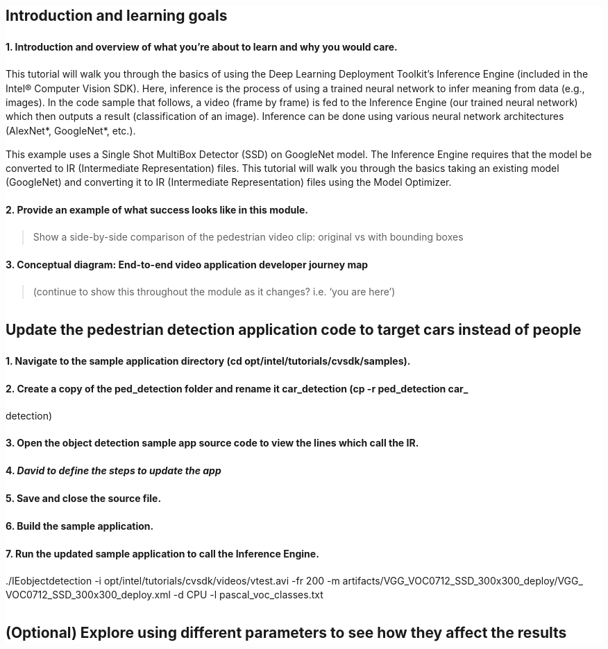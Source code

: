 
## Introduction and learning goals

#### 1. Introduction and overview of what you’re about to learn and why you would care.

This tutorial will walk you through the basics of using the Deep Learning Deployment Toolkit’s Inference Engine (included in the Intel® Computer Vision SDK). Here, inference is the process of using a trained neural network to infer meaning from data (e.g., images). In the code sample that follows, a video (frame by frame) is fed to the Inference Engine (our trained neural network) which then outputs a result (classification of an image). Inference can be done using various neural network architectures (AlexNet*, GoogleNet*, etc.). 

This example uses a Single Shot MultiBox Detector (SSD) on GoogleNet model. The Inference Engine requires that the model be converted to IR (Intermediate Representation) files. This tutorial will walk you through the basics taking an existing model (GoogleNet) and converting it to IR (Intermediate Representation) files using the Model Optimizer.
	
#### 2. Provide an example of what success looks like in this module.

> Show a side-by-side comparison of the pedestrian video clip: original vs with bounding boxes
	
#### 3. Conceptual diagram: End-to-end video application developer journey map

> (continue to show this throughout the module as it changes? i.e. ‘you are here’)

## Update the pedestrian detection application code to target cars instead of people

#### 1. Navigate to the sample application directory (cd opt/intel/tutorials/cvsdk/samples).
#### 2. Create a copy of the ped_detection folder and rename it car_detection (cp -r ped_detection car_
detection)
#### 3. Open the object detection sample app source code to view the lines which call the IR.
#### 4. *David to define the steps to update the app*
#### 5. Save and close the source file.
#### 6. Build the sample application.
#### 7. Run the updated sample application to call the Inference Engine.

./IEobjectdetection -i opt/intel/tutorials/cvsdk/videos/vtest.avi -fr 200 -m artifacts/VGG_VOC0712_SSD_300x300_deploy/VGG_
VOC0712_SSD_300x300_deploy.xml -d CPU -l pascal_voc_classes.txt

## \(Optional) Explore using different parameters to see how they affect the results
